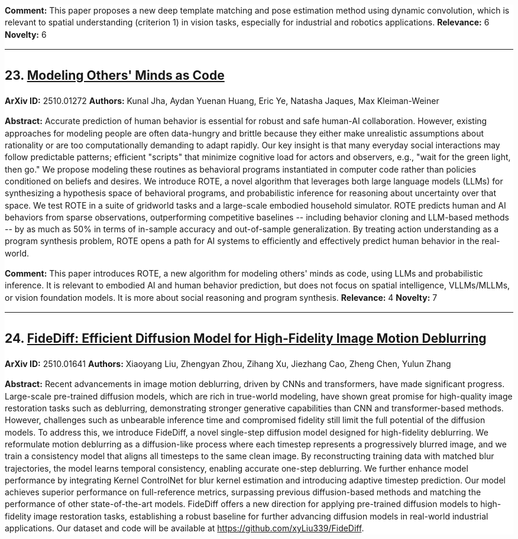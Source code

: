 **Comment:** This paper proposes a new deep template matching and pose estimation method using dynamic convolution, which is relevant to spatial understanding (criterion 1) in vision tasks, especially for industrial and robotics applications.
**Relevance:** 6
**Novelty:** 6

---

## 23. [Modeling Others' Minds as Code](https://arxiv.org/abs/2510.01272) <a id="link23"></a>
**ArXiv ID:** 2510.01272
**Authors:** Kunal Jha, Aydan Yuenan Huang, Eric Ye, Natasha Jaques, Max Kleiman-Weiner

**Abstract:**  Accurate prediction of human behavior is essential for robust and safe human-AI collaboration. However, existing approaches for modeling people are often data-hungry and brittle because they either make unrealistic assumptions about rationality or are too computationally demanding to adapt rapidly. Our key insight is that many everyday social interactions may follow predictable patterns; efficient "scripts" that minimize cognitive load for actors and observers, e.g., "wait for the green light, then go." We propose modeling these routines as behavioral programs instantiated in computer code rather than policies conditioned on beliefs and desires. We introduce ROTE, a novel algorithm that leverages both large language models (LLMs) for synthesizing a hypothesis space of behavioral programs, and probabilistic inference for reasoning about uncertainty over that space. We test ROTE in a suite of gridworld tasks and a large-scale embodied household simulator. ROTE predicts human and AI behaviors from sparse observations, outperforming competitive baselines -- including behavior cloning and LLM-based methods -- by as much as 50% in terms of in-sample accuracy and out-of-sample generalization. By treating action understanding as a program synthesis problem, ROTE opens a path for AI systems to efficiently and effectively predict human behavior in the real-world.

**Comment:** This paper introduces ROTE, a new algorithm for modeling others' minds as code, using LLMs and probabilistic inference. It is relevant to embodied AI and human behavior prediction, but does not focus on spatial intelligence, VLLMs/MLLMs, or vision foundation models. It is more about social reasoning and program synthesis.
**Relevance:** 4
**Novelty:** 7

---

## 24. [FideDiff: Efficient Diffusion Model for High-Fidelity Image Motion Deblurring](https://arxiv.org/abs/2510.01641) <a id="link24"></a>
**ArXiv ID:** 2510.01641
**Authors:** Xiaoyang Liu, Zhengyan Zhou, Zihang Xu, Jiezhang Cao, Zheng Chen, Yulun Zhang

**Abstract:**  Recent advancements in image motion deblurring, driven by CNNs and transformers, have made significant progress. Large-scale pre-trained diffusion models, which are rich in true-world modeling, have shown great promise for high-quality image restoration tasks such as deblurring, demonstrating stronger generative capabilities than CNN and transformer-based methods. However, challenges such as unbearable inference time and compromised fidelity still limit the full potential of the diffusion models. To address this, we introduce FideDiff, a novel single-step diffusion model designed for high-fidelity deblurring. We reformulate motion deblurring as a diffusion-like process where each timestep represents a progressively blurred image, and we train a consistency model that aligns all timesteps to the same clean image. By reconstructing training data with matched blur trajectories, the model learns temporal consistency, enabling accurate one-step deblurring. We further enhance model performance by integrating Kernel ControlNet for blur kernel estimation and introducing adaptive timestep prediction. Our model achieves superior performance on full-reference metrics, surpassing previous diffusion-based methods and matching the performance of other state-of-the-art models. FideDiff offers a new direction for applying pre-trained diffusion models to high-fidelity image restoration tasks, establishing a robust baseline for further advancing diffusion models in real-world industrial applications. Our dataset and code will be available at https://github.com/xyLiu339/FideDiff.
